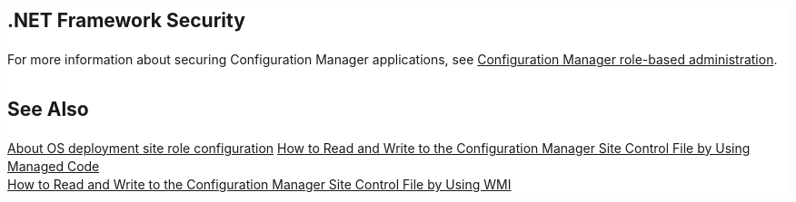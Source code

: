 ## .NET Framework Security  
 For more information about securing Configuration Manager applications, see [Configuration Manager role-based administration](../../develop/core/servers/configure/role-based-administration.md).  

## See Also  
 [About OS deployment site role configuration](about-operating-system-deployment-site-role-configuration.md)
 [How to Read and Write to the Configuration Manager Site Control File by Using Managed Code](../../develop/core/understand/how-to-read-and-write-to-the-site-control-file-by-using-managed-code.md)   
 [How to Read and Write to the Configuration Manager Site Control File by Using WMI](../../develop/core/understand/how-to-read-and-write-to-the-site-control-file-by-using-wmi.md)
